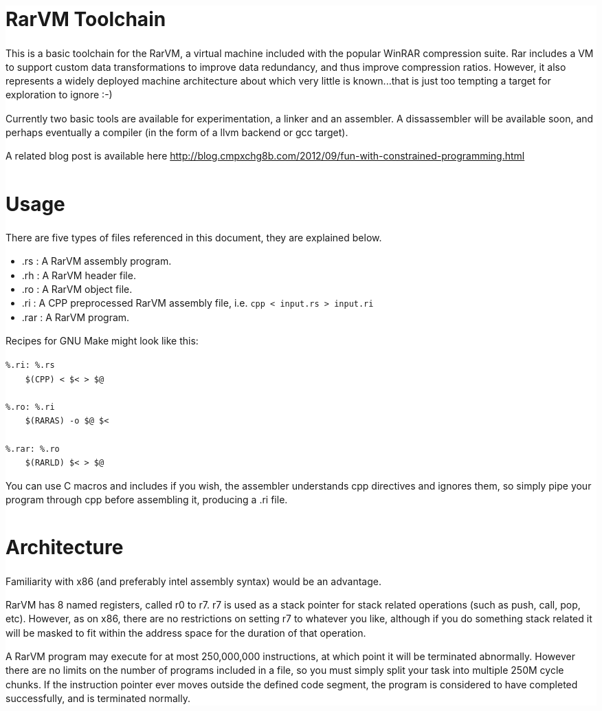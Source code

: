 RarVM Toolchain
===============================================================================

This is a basic toolchain for the RarVM, a virtual machine included with the
popular WinRAR compression suite. Rar includes a VM to support custom data
transformations to improve data redundancy, and thus improve compression
ratios.  However, it also represents a widely deployed machine architecture
about which very little is known...that is just too tempting a target for
exploration to ignore :-)

Currently two basic tools are available for experimentation, a linker and an
assembler. A dissassembler will be available soon, and perhaps eventually a
compiler (in the form of a llvm backend or gcc target).

A related blog post is available here http://blog.cmpxchg8b.com/2012/09/fun-with-constrained-programming.html

Usage
===============================================================================

There are five types of files referenced in this document, they are explained below.

 * .rs     : A RarVM assembly program.
 * .rh     : A RarVM header file.
 * .ro     : A RarVM object file.
 * .ri     : A CPP preprocessed RarVM assembly file, i.e. `cpp < input.rs > input.ri`
 * .rar    : A RarVM program.

Recipes for GNU Make might look like this:

    %.ri: %.rs
        $(CPP) < $< > $@

    %.ro: %.ri
        $(RARAS) -o $@ $<

    %.rar: %.ro
        $(RARLD) $< > $@

You can use C macros and includes if you wish, the assembler understands cpp
directives and ignores them, so simply pipe your program through cpp before
assembling it, producing a .ri file.

Architecture
===============================================================================

Familiarity with x86 (and preferably intel assembly syntax) would be an advantage.

RarVM has 8 named registers, called r0 to r7. r7 is used as a stack pointer for
stack related operations (such as push, call, pop, etc). However, as on x86,
there are no restrictions on setting r7 to whatever you like, although if you
do something stack related it will be masked to fit within the address space
for the duration of that operation.

A RarVM program may execute for at most 250,000,000 instructions, at which
point it will be terminated abnormally. However there are no limits on the
number of programs included in a file, so you must simply split your task into
multiple 250M cycle chunks. If the instruction pointer ever moves
outside the defined code segment, the program is considered to have completed
successfully, and is terminated normally.
